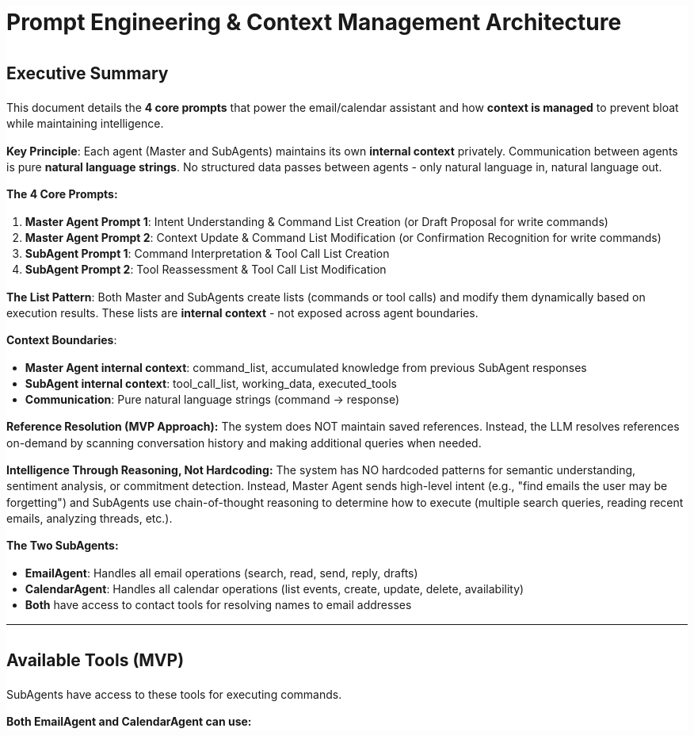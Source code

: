# Prompt Engineering & Context Management Architecture

## Executive Summary

This document details the **4 core prompts** that power the email/calendar assistant and how **context is managed** to prevent bloat while maintaining intelligence.

**Key Principle**: Each agent (Master and SubAgents) maintains its own **internal context** privately. Communication between agents is pure **natural language strings**. No structured data passes between agents - only natural language in, natural language out.

**The 4 Core Prompts:**
1. **Master Agent Prompt 1**: Intent Understanding & Command List Creation (or Draft Proposal for write commands)
2. **Master Agent Prompt 2**: Context Update & Command List Modification (or Confirmation Recognition for write commands)
3. **SubAgent Prompt 1**: Command Interpretation & Tool Call List Creation
4. **SubAgent Prompt 2**: Tool Reassessment & Tool Call List Modification

**The List Pattern**: Both Master and SubAgents create lists (commands or tool calls) and modify them dynamically based on execution results. These lists are **internal context** - not exposed across agent boundaries.

**Context Boundaries**:
- **Master Agent internal context**: command_list, accumulated knowledge from previous SubAgent responses
- **SubAgent internal context**: tool_call_list, working_data, executed_tools
- **Communication**: Pure natural language strings (command → response)

**Reference Resolution (MVP Approach):** The system does NOT maintain saved references. Instead, the LLM resolves references on-demand by scanning conversation history and making additional queries when needed.

**Intelligence Through Reasoning, Not Hardcoding:** The system has NO hardcoded patterns for semantic understanding, sentiment analysis, or commitment detection. Instead, Master Agent sends high-level intent (e.g., "find emails the user may be forgetting") and SubAgents use chain-of-thought reasoning to determine how to execute (multiple search queries, reading recent emails, analyzing threads, etc.).

**The Two SubAgents:**
- **EmailAgent**: Handles all email operations (search, read, send, reply, drafts)
- **CalendarAgent**: Handles all calendar operations (list events, create, update, delete, availability)
- **Both** have access to contact tools for resolving names to email addresses

---

## Available Tools (MVP)

SubAgents have access to these tools for executing commands.

**Both EmailAgent and CalendarAgent can use:**
